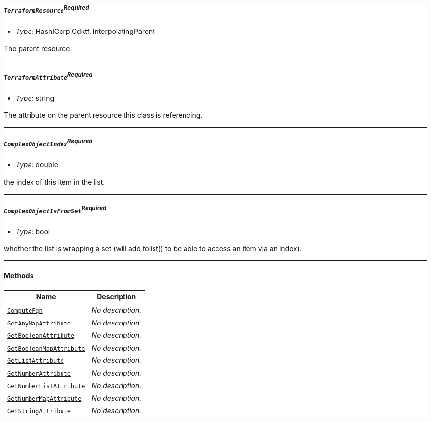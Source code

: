 
##### `TerraformResource`<sup>Required</sup> <a name="TerraformResource" id="rhizo-co-terraform-provider-oci.dataOciServiceMeshVirtualServiceRouteTables.DataOciServiceMeshVirtualServiceRouteTablesVirtualServiceRouteTableCollectionItemsOutputReference.Initializer.parameter.terraformResource"></a>

- *Type:* HashiCorp.Cdktf.IInterpolatingParent

The parent resource.

---

##### `TerraformAttribute`<sup>Required</sup> <a name="TerraformAttribute" id="rhizo-co-terraform-provider-oci.dataOciServiceMeshVirtualServiceRouteTables.DataOciServiceMeshVirtualServiceRouteTablesVirtualServiceRouteTableCollectionItemsOutputReference.Initializer.parameter.terraformAttribute"></a>

- *Type:* string

The attribute on the parent resource this class is referencing.

---

##### `ComplexObjectIndex`<sup>Required</sup> <a name="ComplexObjectIndex" id="rhizo-co-terraform-provider-oci.dataOciServiceMeshVirtualServiceRouteTables.DataOciServiceMeshVirtualServiceRouteTablesVirtualServiceRouteTableCollectionItemsOutputReference.Initializer.parameter.complexObjectIndex"></a>

- *Type:* double

the index of this item in the list.

---

##### `ComplexObjectIsFromSet`<sup>Required</sup> <a name="ComplexObjectIsFromSet" id="rhizo-co-terraform-provider-oci.dataOciServiceMeshVirtualServiceRouteTables.DataOciServiceMeshVirtualServiceRouteTablesVirtualServiceRouteTableCollectionItemsOutputReference.Initializer.parameter.complexObjectIsFromSet"></a>

- *Type:* bool

whether the list is wrapping a set (will add tolist() to be able to access an item via an index).

---

#### Methods <a name="Methods" id="Methods"></a>

| **Name** | **Description** |
| --- | --- |
| <code><a href="#rhizo-co-terraform-provider-oci.dataOciServiceMeshVirtualServiceRouteTables.DataOciServiceMeshVirtualServiceRouteTablesVirtualServiceRouteTableCollectionItemsOutputReference.computeFqn">ComputeFqn</a></code> | *No description.* |
| <code><a href="#rhizo-co-terraform-provider-oci.dataOciServiceMeshVirtualServiceRouteTables.DataOciServiceMeshVirtualServiceRouteTablesVirtualServiceRouteTableCollectionItemsOutputReference.getAnyMapAttribute">GetAnyMapAttribute</a></code> | *No description.* |
| <code><a href="#rhizo-co-terraform-provider-oci.dataOciServiceMeshVirtualServiceRouteTables.DataOciServiceMeshVirtualServiceRouteTablesVirtualServiceRouteTableCollectionItemsOutputReference.getBooleanAttribute">GetBooleanAttribute</a></code> | *No description.* |
| <code><a href="#rhizo-co-terraform-provider-oci.dataOciServiceMeshVirtualServiceRouteTables.DataOciServiceMeshVirtualServiceRouteTablesVirtualServiceRouteTableCollectionItemsOutputReference.getBooleanMapAttribute">GetBooleanMapAttribute</a></code> | *No description.* |
| <code><a href="#rhizo-co-terraform-provider-oci.dataOciServiceMeshVirtualServiceRouteTables.DataOciServiceMeshVirtualServiceRouteTablesVirtualServiceRouteTableCollectionItemsOutputReference.getListAttribute">GetListAttribute</a></code> | *No description.* |
| <code><a href="#rhizo-co-terraform-provider-oci.dataOciServiceMeshVirtualServiceRouteTables.DataOciServiceMeshVirtualServiceRouteTablesVirtualServiceRouteTableCollectionItemsOutputReference.getNumberAttribute">GetNumberAttribute</a></code> | *No description.* |
| <code><a href="#rhizo-co-terraform-provider-oci.dataOciServiceMeshVirtualServiceRouteTables.DataOciServiceMeshVirtualServiceRouteTablesVirtualServiceRouteTableCollectionItemsOutputReference.getNumberListAttribute">GetNumberListAttribute</a></code> | *No description.* |
| <code><a href="#rhizo-co-terraform-provider-oci.dataOciServiceMeshVirtualServiceRouteTables.DataOciServiceMeshVirtualServiceRouteTablesVirtualServiceRouteTableCollectionItemsOutputReference.getNumberMapAttribute">GetNumberMapAttribute</a></code> | *No description.* |
| <code><a href="#rhizo-co-terraform-provider-oci.dataOciServiceMeshVirtualServiceRouteTables.DataOciServiceMeshVirtualServiceRouteTablesVirtualServiceRouteTableCollectionItemsOutputReference.getStringAttribute">GetStringAttribute</a></code> | *No description.* |